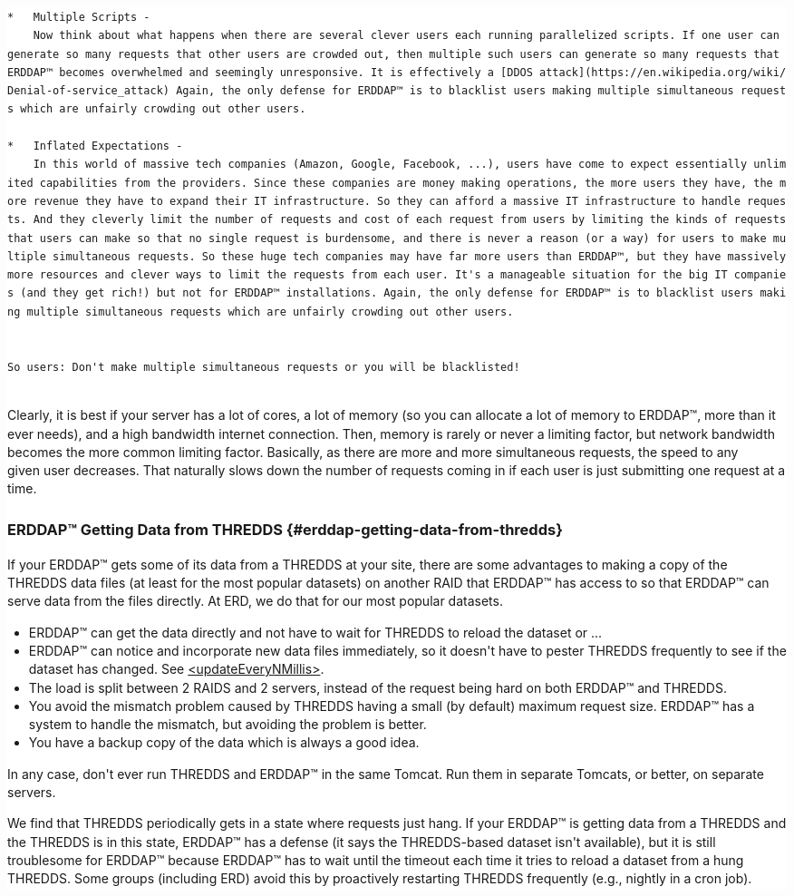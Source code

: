     *   Multiple Scripts -  
        Now think about what happens when there are several clever users each running parallelized scripts. If one user can generate so many requests that other users are crowded out, then multiple such users can generate so many requests that ERDDAP™ becomes overwhelmed and seemingly unresponsive. It is effectively a [DDOS attack](https://en.wikipedia.org/wiki/Denial-of-service_attack) Again, the only defense for ERDDAP™ is to blacklist users making multiple simultaneous requests which are unfairly crowding out other users.  
         
    *   Inflated Expectations -  
        In this world of massive tech companies (Amazon, Google, Facebook, ...), users have come to expect essentially unlimited capabilities from the providers. Since these companies are money making operations, the more users they have, the more revenue they have to expand their IT infrastructure. So they can afford a massive IT infrastructure to handle requests. And they cleverly limit the number of requests and cost of each request from users by limiting the kinds of requests that users can make so that no single request is burdensome, and there is never a reason (or a way) for users to make multiple simultaneous requests. So these huge tech companies may have far more users than ERDDAP™, but they have massively more resources and clever ways to limit the requests from each user. It's a manageable situation for the big IT companies (and they get rich!) but not for ERDDAP™ installations. Again, the only defense for ERDDAP™ is to blacklist users making multiple simultaneous requests which are unfairly crowding out other users.  
         
    
    So users: Don't make multiple simultaneous requests or you will be blacklisted!  
     

Clearly, it is best if your server has a lot of cores, a lot of memory (so you can allocate a lot of memory to ERDDAP™, more than it ever needs), and a high bandwidth internet connection. Then, memory is rarely or never a limiting factor, but network bandwidth becomes the more common limiting factor. Basically, as there are more and more simultaneous requests, the speed to any given user decreases. That naturally slows down the number of requests coming in if each user is just submitting one request at a time.
    
### ERDDAP™ Getting Data from THREDDS {#erddap-getting-data-from-thredds}
If your ERDDAP™ gets some of its data from a THREDDS at your site, there are some advantages to making a copy of the THREDDS data files (at least for the most popular datasets) on another RAID that ERDDAP™ has access to so that ERDDAP™ can serve data from the files directly. At ERD, we do that for our most popular datasets.

*   ERDDAP™ can get the data directly and not have to wait for THREDDS to reload the dataset or ...
*   ERDDAP™ can notice and incorporate new data files immediately, so it doesn't have to pester THREDDS frequently to see if the dataset has changed. See [&lt;updateEveryNMillis>](/docs/server-admin/datasets#updateeverynmillis).
*   The load is split between 2 RAIDS and 2 servers, instead of the request being hard on both ERDDAP™ and THREDDS.
*   You avoid the mismatch problem caused by THREDDS having a small (by default) maximum request size. ERDDAP™ has a system to handle the mismatch, but avoiding the problem is better.
*   You have a backup copy of the data which is always a good idea.

In any case, don't ever run THREDDS and ERDDAP™ in the same Tomcat. Run them in separate Tomcats, or better, on separate servers.

We find that THREDDS periodically gets in a state where requests just hang. If your ERDDAP™ is getting data from a THREDDS and the THREDDS is in this state, ERDDAP™ has a defense (it says the THREDDS-based dataset isn't available), but it is still troublesome for ERDDAP™ because ERDDAP™ has to wait until the timeout each time it tries to reload a dataset from a hung THREDDS. Some groups (including ERD) avoid this by proactively restarting THREDDS frequently (e.g., nightly in a cron job).
